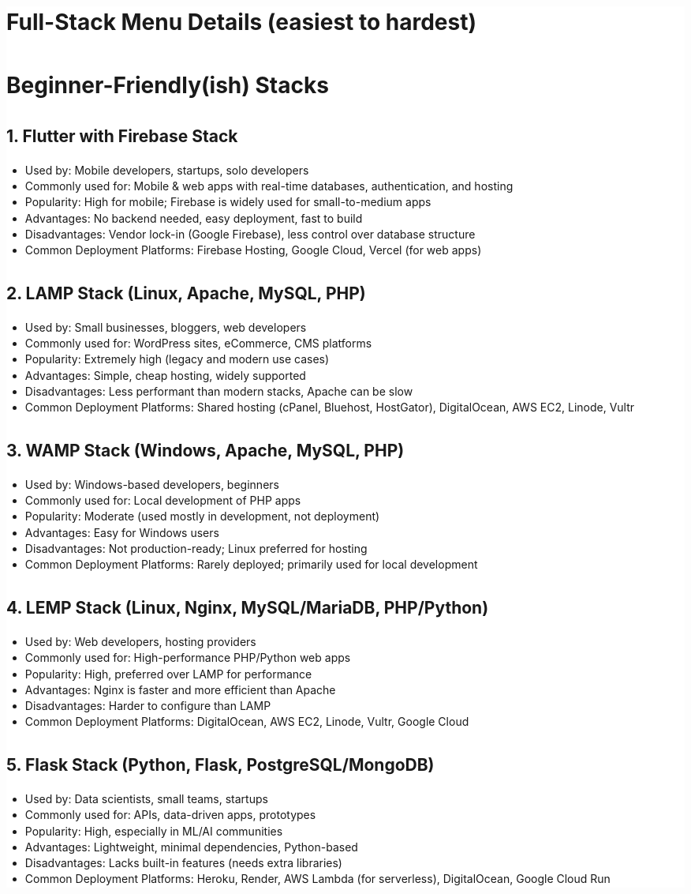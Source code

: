 
# Full-Stack Menu Details (easiest to hardest)

# Beginner-Friendly(ish) Stacks

## 1. Flutter with Firebase Stack
- Used by: Mobile developers, startups, solo developers
- Commonly used for: Mobile & web apps with real-time databases, authentication, and hosting
- Popularity: High for mobile; Firebase is widely used for small-to-medium apps
- Advantages: No backend needed, easy deployment, fast to build
- Disadvantages: Vendor lock-in (Google Firebase), less control over database structure
- Common Deployment Platforms: Firebase Hosting, Google Cloud, Vercel (for web apps)

## 2. LAMP Stack (Linux, Apache, MySQL, PHP)
- Used by: Small businesses, bloggers, web developers
- Commonly used for: WordPress sites, eCommerce, CMS platforms
- Popularity: Extremely high (legacy and modern use cases)
- Advantages: Simple, cheap hosting, widely supported
- Disadvantages: Less performant than modern stacks, Apache can be slow
- Common Deployment Platforms: Shared hosting (cPanel, Bluehost, HostGator), DigitalOcean, AWS EC2, Linode, Vultr

## 3. WAMP Stack (Windows, Apache, MySQL, PHP)
- Used by: Windows-based developers, beginners
- Commonly used for: Local development of PHP apps
- Popularity: Moderate (used mostly in development, not deployment)
- Advantages: Easy for Windows users
- Disadvantages: Not production-ready; Linux preferred for hosting
- Common Deployment Platforms: Rarely deployed; primarily used for local development

## 4. LEMP Stack (Linux, Nginx, MySQL/MariaDB, PHP/Python)
- Used by: Web developers, hosting providers
- Commonly used for: High-performance PHP/Python web apps
- Popularity: High, preferred over LAMP for performance
- Advantages: Nginx is faster and more efficient than Apache
- Disadvantages: Harder to configure than LAMP
- Common Deployment Platforms: DigitalOcean, AWS EC2, Linode, Vultr, Google Cloud

## 5. Flask Stack (Python, Flask, PostgreSQL/MongoDB)
- Used by: Data scientists, small teams, startups
- Commonly used for: APIs, data-driven apps, prototypes
- Popularity: High, especially in ML/AI communities
- Advantages: Lightweight, minimal dependencies, Python-based
- Disadvantages: Lacks built-in features (needs extra libraries)
- Common Deployment Platforms: Heroku, Render, AWS Lambda (for serverless), DigitalOcean, Google Cloud Run
